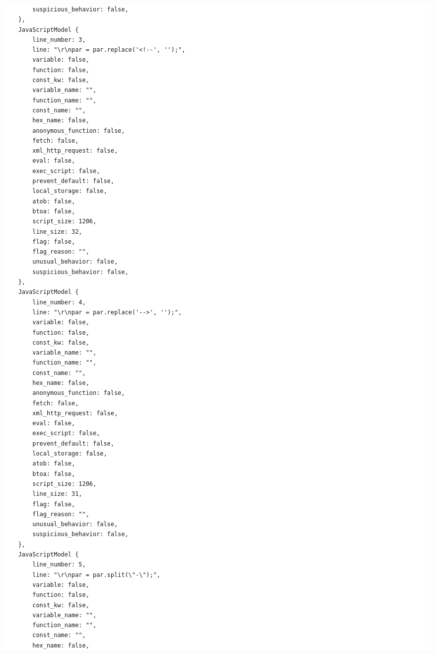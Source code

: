             suspicious_behavior: false,
        },
        JavaScriptModel {
            line_number: 3,
            line: "\r\npar = par.replace('<!--', '');",
            variable: false,
            function: false,
            const_kw: false,
            variable_name: "",
            function_name: "",
            const_name: "",
            hex_name: false,
            anonymous_function: false,
            fetch: false,
            xml_http_request: false,
            eval: false,
            exec_script: false,
            prevent_default: false,
            local_storage: false,
            atob: false,
            btoa: false,
            script_size: 1206,
            line_size: 32,
            flag: false,
            flag_reason: "",
            unusual_behavior: false,
            suspicious_behavior: false,
        },
        JavaScriptModel {
            line_number: 4,
            line: "\r\npar = par.replace('-->', '');",
            variable: false,
            function: false,
            const_kw: false,
            variable_name: "",
            function_name: "",
            const_name: "",
            hex_name: false,
            anonymous_function: false,
            fetch: false,
            xml_http_request: false,
            eval: false,
            exec_script: false,
            prevent_default: false,
            local_storage: false,
            atob: false,
            btoa: false,
            script_size: 1206,
            line_size: 31,
            flag: false,
            flag_reason: "",
            unusual_behavior: false,
            suspicious_behavior: false,
        },
        JavaScriptModel {
            line_number: 5,
            line: "\r\npar = par.split(\"-\");",
            variable: false,
            function: false,
            const_kw: false,
            variable_name: "",
            function_name: "",
            const_name: "",
            hex_name: false,